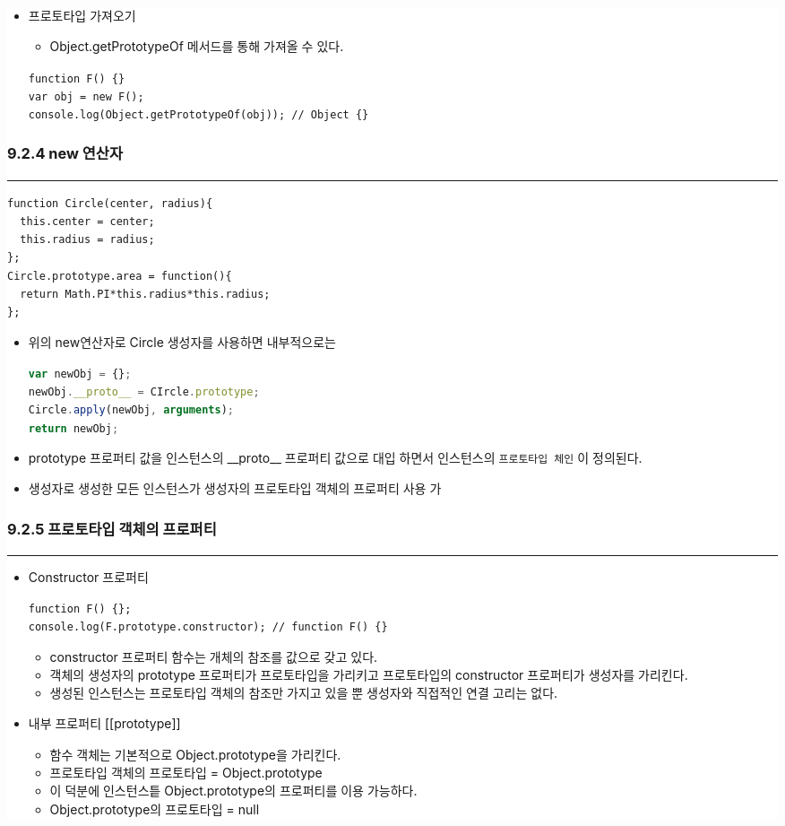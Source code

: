   - 프로토타입 가져오기

    - Object.getPrototypeOf 메서드를 통해 가져올 수 있다.

    ```JS
    function F() {}
    var obj = new F();
    console.log(Object.getPrototypeOf(obj)); // Object {}
    ```

### 9.2.4 new 연산자

---

```JS
function Circle(center, radius){
  this.center = center;
  this.radius = radius;
};
Circle.prototype.area = function(){
  return Math.PI*this.radius*this.radius;
};
```

- 위의 new연산자로 Circle 생성자를 사용하면 내부적으로는

  ```js
  var newObj = {};
  newObj.__proto__ = CIrcle.prototype;
  Circle.apply(newObj, arguments);
  return newObj;
  ```

- prototype 프로퍼티 값을 인스턴스의 \_\_proto\_\_ 프로퍼티 값으로 대입 하면서 인스턴스의 `프로토타입 체인` 이 정의된다.

- 생성자로 생성한 모든 인스턴스가 생성자의 프로토타입 객체의 프로퍼티 사용 가

### 9.2.5 프로토타입 객체의 프로퍼티

---

- Constructor 프로퍼티

  ```JS
  function F() {};
  console.log(F.prototype.constructor); // function F() {}
  ```

  - constructor 프로퍼티 함수는 개체의 참조를 값으로 갖고 있다.
  - 객체의 생성자의 prototype 프로퍼티가 프로토타입을 가리키고 프로토타입의 constructor 프로퍼티가 생성자를 가리킨다.
  - 생성된 인스턴스는 프로토타입 객체의 참조만 가지고 있을 뿐 생성자와 직접적인 연결 고리는 없다.

- 내부 프로퍼티 [[prototype]]

  - 함수 객체는 기본적으로 Object.prototype을 가리킨다.
  - 프로토타입 객체의 프로토타입 = Object.prototype
  - 이 덕분에 인스턴스틑 Object.prototype의 프로퍼티를 이용 가능하다.
  - Object.prototype의 프로토타입 = null
